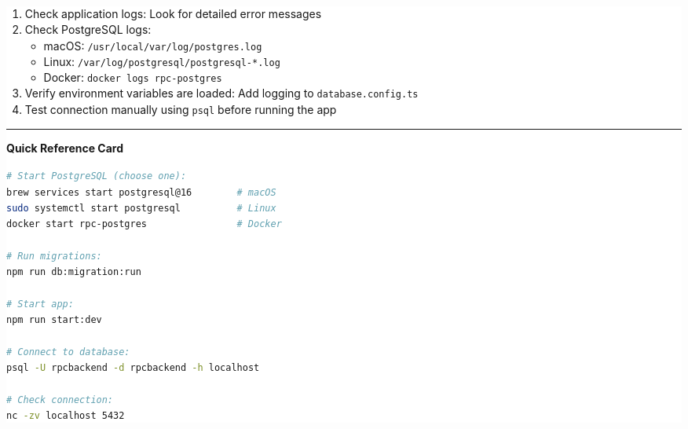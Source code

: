 1. Check application logs: Look for detailed error messages
2. Check PostgreSQL logs:
   - macOS: `/usr/local/var/log/postgres.log`
   - Linux: `/var/log/postgresql/postgresql-*.log`
   - Docker: `docker logs rpc-postgres`
3. Verify environment variables are loaded: Add logging to `database.config.ts`
4. Test connection manually using `psql` before running the app

---

**Quick Reference Card**

```bash
# Start PostgreSQL (choose one):
brew services start postgresql@16        # macOS
sudo systemctl start postgresql          # Linux
docker start rpc-postgres                # Docker

# Run migrations:
npm run db:migration:run

# Start app:
npm run start:dev

# Connect to database:
psql -U rpcbackend -d rpcbackend -h localhost

# Check connection:
nc -zv localhost 5432
```
